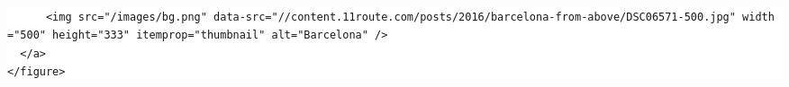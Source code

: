           <img src="/images/bg.png" data-src="//content.11route.com/posts/2016/barcelona-from-above/DSC06571-500.jpg" width="500" height="333" itemprop="thumbnail" alt="Barcelona" />
      </a>
    </figure>
  </div>
  
  <figure itemprop="associatedMedia" itemscope itemtype="http://schema.org/ImageObject">
    <a href="//content.11route.com/posts/2016/barcelona-from-above/DSC06574-2000.jpg" itemprop="contentUrl" data-size="2000x1208">